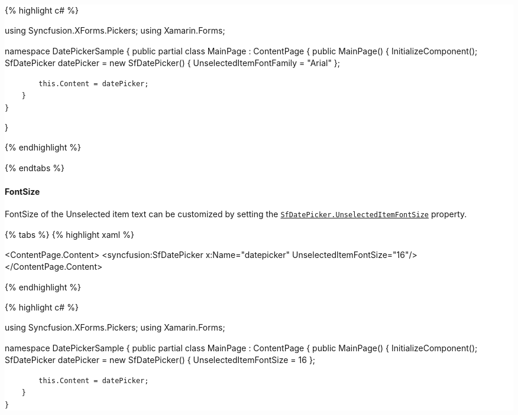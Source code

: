 {% highlight c# %}

using Syncfusion.XForms.Pickers;
using Xamarin.Forms;

namespace DatePickerSample
{
    public partial class MainPage : ContentPage
    {
        public MainPage()
        {
            InitializeComponent();
            SfDatePicker datePicker = new SfDatePicker()
            {
                UnselectedItemFontFamily = "Arial"
            };

            this.Content = datePicker;
        }
    }
}

{% endhighlight %}

{% endtabs %}

#### FontSize

FontSize of the Unselected item text can be customized by setting the [`SfDatePicker.UnselectedItemFontSize`](https://help.syncfusion.com/cr/xamarin/Syncfusion.XForms.Pickers.PickerHelper.PickerBase.html#Syncfusion_XForms_Pickers_PickerHelper_PickerBase_UnselectedItemFontSize) property.

{% tabs %}
{% highlight xaml %}

<?xml version="1.0" encoding="utf-8" ?>
<ContentPage xmlns="http://xamarin.com/schemas/2014/forms"
             xmlns:x="http://schemas.microsoft.com/winfx/2009/xaml"
             xmlns:local="clr-namespace:DatePickerSample"
             xmlns:syncfusion="clr-namespace:Syncfusion.XForms.Pickers;assembly=Syncfusion.SfPicker.XForms"
             x:Class="DatePickerSample.MainPage">
    <ContentPage.Content>
        <syncfusion:SfDatePicker x:Name="datepicker"
                                 UnselectedItemFontSize="16"/>
    </ContentPage.Content>
</ContentPage>

{% endhighlight %}

{% highlight c# %}

using Syncfusion.XForms.Pickers;
using Xamarin.Forms;

namespace DatePickerSample
{
    public partial class MainPage : ContentPage
    {
        public MainPage()
        {
            InitializeComponent();
            SfDatePicker datePicker = new SfDatePicker()
            {
                UnselectedItemFontSize = 16
            };

            this.Content = datePicker;
        }
    }